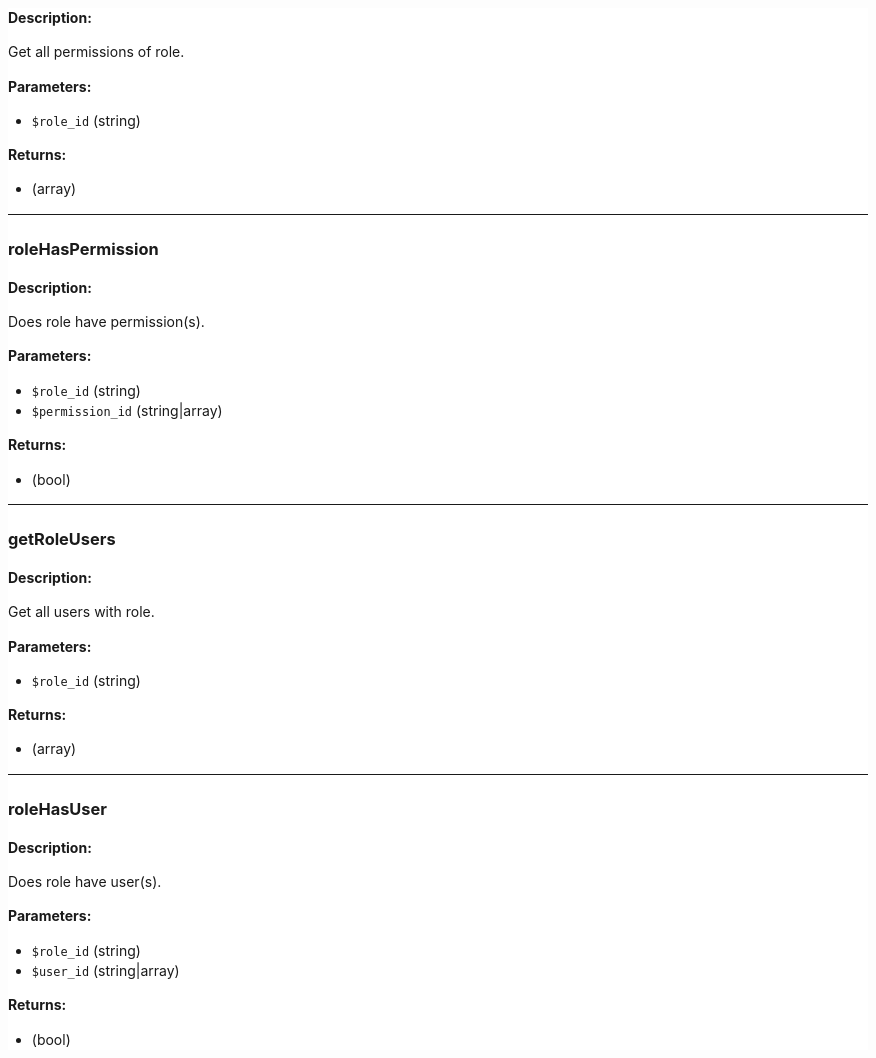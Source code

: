 **Description:**

Get all permissions of role.

**Parameters:**

- `$role_id` (string)

**Returns:**

- (array)

<hr />

### roleHasPermission

**Description:**

Does role have permission(s).

**Parameters:**

- `$role_id` (string)
- `$permission_id` (string|array)

**Returns:**

- (bool)

<hr />

### getRoleUsers

**Description:**

Get all users with role.

**Parameters:**

- `$role_id` (string)

**Returns:**

- (array)

<hr />

### roleHasUser

**Description:**

Does role have user(s).

**Parameters:**

- `$role_id` (string)
- `$user_id` (string|array)

**Returns:**

- (bool)
